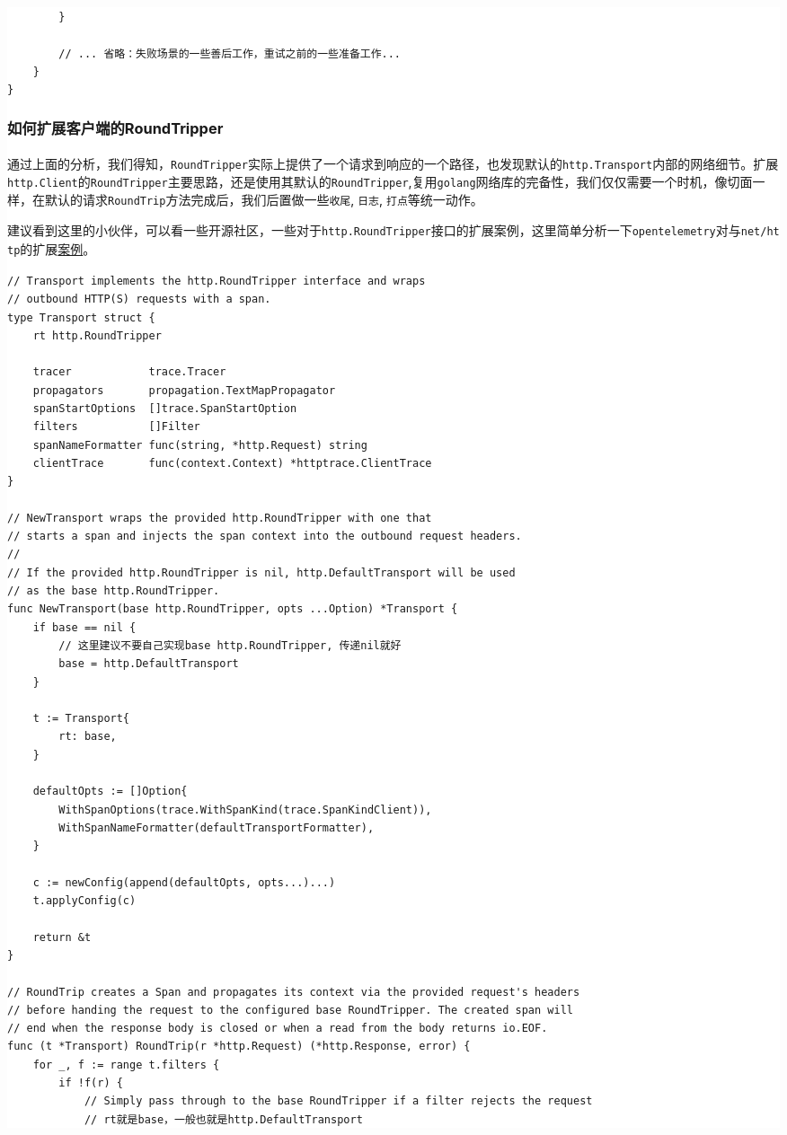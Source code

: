 ```golang
		}

		// ... 省略：失败场景的一些善后工作，重试之前的一些准备工作...
	}
}
```

### 如何扩展客户端的RoundTripper
通过上面的分析，我们得知，`RoundTripper`实际上提供了一个请求到响应的一个路径，也发现默认的`http.Transport`内部的网络细节。扩展`http.Client`的`RoundTripper`主要思路，还是使用其默认的`RoundTripper`,复用`golang`网络库的完备性，我们仅仅需要一个时机，像切面一样，在默认的请求`RoundTrip`方法完成后，我们后置做一些`收尾`, `日志`, `打点`等统一动作。

建议看到这里的小伙伴，可以看一些开源社区，一些对于`http.RoundTripper`接口的扩展案例，这里简单分析一下`opentelemetry`对与`net/http`的扩展[案例](https://github.com/open-telemetry/opentelemetry-go-contrib/blob/384acfd0d4e2fb4a837797032cda719e585db5dd/instrumentation/net/http/otelhttp/transport.go#L32C2-L32C2)。

```golang
// Transport implements the http.RoundTripper interface and wraps
// outbound HTTP(S) requests with a span.
type Transport struct {
	rt http.RoundTripper

	tracer            trace.Tracer
	propagators       propagation.TextMapPropagator
	spanStartOptions  []trace.SpanStartOption
	filters           []Filter
	spanNameFormatter func(string, *http.Request) string
	clientTrace       func(context.Context) *httptrace.ClientTrace
}

// NewTransport wraps the provided http.RoundTripper with one that
// starts a span and injects the span context into the outbound request headers.
//
// If the provided http.RoundTripper is nil, http.DefaultTransport will be used
// as the base http.RoundTripper.
func NewTransport(base http.RoundTripper, opts ...Option) *Transport {
	if base == nil {
        // 这里建议不要自己实现base http.RoundTripper, 传递nil就好
		base = http.DefaultTransport
	}

	t := Transport{
		rt: base,
	}

	defaultOpts := []Option{
		WithSpanOptions(trace.WithSpanKind(trace.SpanKindClient)),
		WithSpanNameFormatter(defaultTransportFormatter),
	}

	c := newConfig(append(defaultOpts, opts...)...)
	t.applyConfig(c)

	return &t
}

// RoundTrip creates a Span and propagates its context via the provided request's headers
// before handing the request to the configured base RoundTripper. The created span will
// end when the response body is closed or when a read from the body returns io.EOF.
func (t *Transport) RoundTrip(r *http.Request) (*http.Response, error) {
	for _, f := range t.filters {
		if !f(r) {
			// Simply pass through to the base RoundTripper if a filter rejects the request
            // rt就是base，一般也就是http.DefaultTransport
```